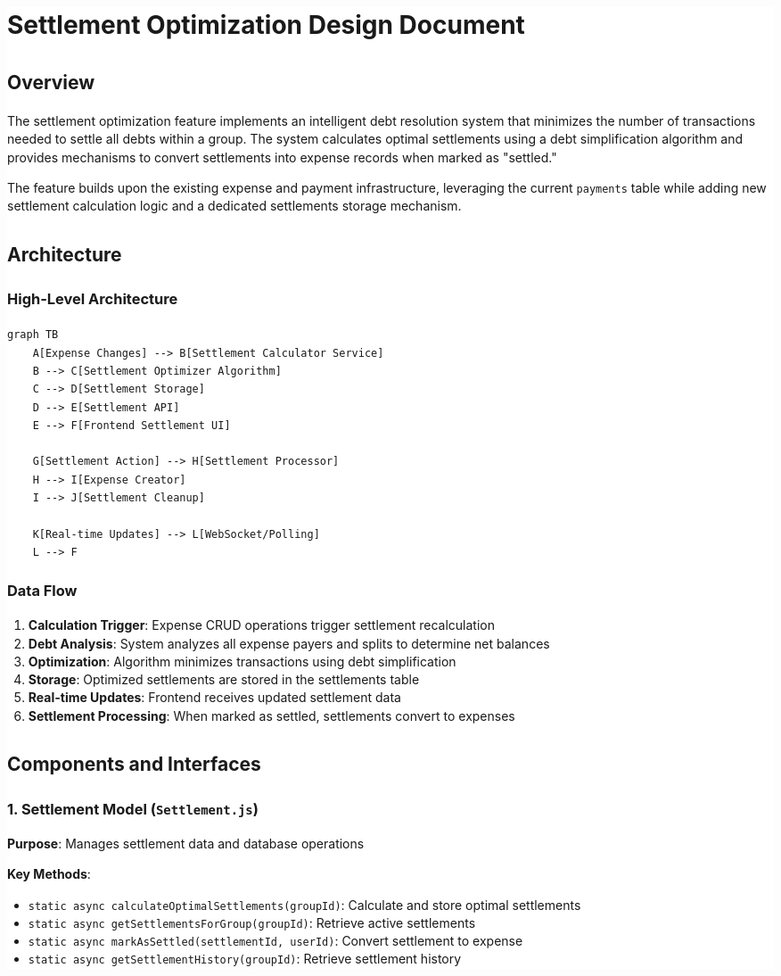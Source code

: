 # Settlement Optimization Design Document

## Overview

The settlement optimization feature implements an intelligent debt resolution system that minimizes the number of transactions needed to settle all debts within a group. The system calculates optimal settlements using a debt simplification algorithm and provides mechanisms to convert settlements into expense records when marked as "settled."

The feature builds upon the existing expense and payment infrastructure, leveraging the current `payments` table while adding new settlement calculation logic and a dedicated settlements storage mechanism.

## Architecture

### High-Level Architecture

```mermaid
graph TB
    A[Expense Changes] --> B[Settlement Calculator Service]
    B --> C[Settlement Optimizer Algorithm]
    C --> D[Settlement Storage]
    D --> E[Settlement API]
    E --> F[Frontend Settlement UI]
    
    G[Settlement Action] --> H[Settlement Processor]
    H --> I[Expense Creator]
    I --> J[Settlement Cleanup]
    
    K[Real-time Updates] --> L[WebSocket/Polling]
    L --> F
```

### Data Flow

1. **Calculation Trigger**: Expense CRUD operations trigger settlement recalculation
2. **Debt Analysis**: System analyzes all expense payers and splits to determine net balances
3. **Optimization**: Algorithm minimizes transactions using debt simplification
4. **Storage**: Optimized settlements are stored in the settlements table
5. **Real-time Updates**: Frontend receives updated settlement data
6. **Settlement Processing**: When marked as settled, settlements convert to expenses

## Components and Interfaces

### 1. Settlement Model (`Settlement.js`)

**Purpose**: Manages settlement data and database operations

**Key Methods**:
- `static async calculateOptimalSettlements(groupId)`: Calculate and store optimal settlements
- `static async getSettlementsForGroup(groupId)`: Retrieve active settlements
- `static async markAsSettled(settlementId, userId)`: Convert settlement to expense
- `static async getSettlementHistory(groupId)`: Retrieve settlement history
